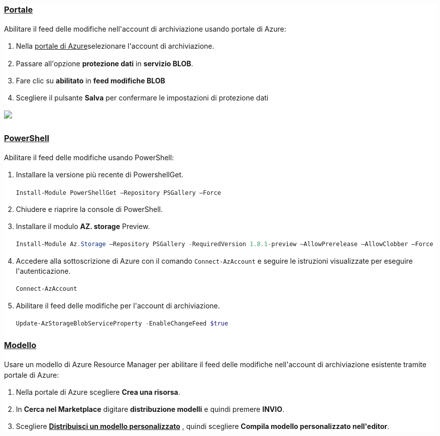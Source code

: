 ### <a name="portaltabazure-portal"></a>[Portale](#tab/azure-portal)

Abilitare il feed delle modifiche nell'account di archiviazione usando portale di Azure:

1. Nella [portale di Azure](https://portal.azure.com/)selezionare l'account di archiviazione. 

2. Passare all'opzione **protezione dati** in **servizio BLOB**.

3. Fare clic su **abilitato** in **feed modifiche BLOB**

4. Scegliere il pulsante **Salva** per confermare le impostazioni di protezione dati

![](media/storage-blob-soft-delete/storage-blob-soft-delete-portal-configuration.png)

### <a name="powershelltabazure-powershell"></a>[PowerShell](#tab/azure-powershell)

Abilitare il feed delle modifiche usando PowerShell:

1. Installare la versione più recente di PowershellGet.

   ```powershell
   Install-Module PowerShellGet –Repository PSGallery –Force
   ```

2. Chiudere e riaprire la console di PowerShell.

3. Installare il modulo **AZ. storage** Preview.

   ```powershell
   Install-Module Az.Storage –Repository PSGallery -RequiredVersion 1.8.1-preview –AllowPrerelease –AllowClobber –Force
   ```

4. Accedere alla sottoscrizione di Azure con il comando `Connect-AzAccount` e seguire le istruzioni visualizzate per eseguire l'autenticazione.

   ```powershell
   Connect-AzAccount
   ```

5. Abilitare il feed delle modifiche per l'account di archiviazione.

   ```powershell
   Update-AzStorageBlobServiceProperty -EnableChangeFeed $true
   ```

### <a name="templatetabtemplate"></a>[Modello](#tab/template)
Usare un modello di Azure Resource Manager per abilitare il feed delle modifiche nell'account di archiviazione esistente tramite portale di Azure:

1. Nella portale di Azure scegliere **Crea una risorsa**.

2. In **Cerca nel Marketplace** digitare **distribuzione modelli** e quindi premere **INVIO**.

3. Scegliere **[Distribuisci un modello personalizzato](https://portal.azure.com/#create/Microsoft.Template)** , quindi scegliere **Compila modello personalizzato nell'editor**.
